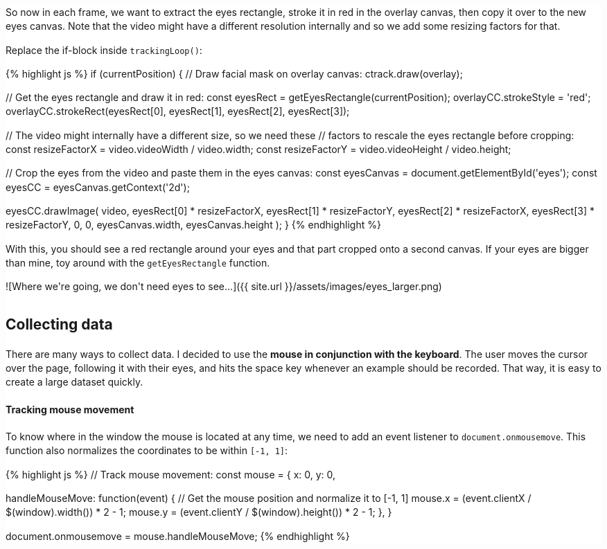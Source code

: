 So now in each frame, we want to extract the eyes rectangle, stroke it in red in the overlay canvas, then copy it over to the new eyes canvas.
Note that the video might have a different resolution internally and so we add some resizing factors for that.

Replace the if-block inside `trackingLoop()`:

{% highlight js %}
if (currentPosition) {
  // Draw facial mask on overlay canvas:
  ctrack.draw(overlay);

  // Get the eyes rectangle and draw it in red:
  const eyesRect = getEyesRectangle(currentPosition);
  overlayCC.strokeStyle = 'red';
  overlayCC.strokeRect(eyesRect[0], eyesRect[1], eyesRect[2], eyesRect[3]);

  // The video might internally have a different size, so we need these
  // factors to rescale the eyes rectangle before cropping:
  const resizeFactorX = video.videoWidth / video.width;
  const resizeFactorY = video.videoHeight / video.height;

  // Crop the eyes from the video and paste them in the eyes canvas:
  const eyesCanvas = document.getElementById('eyes');
  const eyesCC = eyesCanvas.getContext('2d');

  eyesCC.drawImage(
    video,
    eyesRect[0] * resizeFactorX, eyesRect[1] * resizeFactorY,
    eyesRect[2] * resizeFactorX, eyesRect[3] * resizeFactorY,
    0, 0, eyesCanvas.width, eyesCanvas.height
  );
}
{% endhighlight %}

With this, you should see a red rectangle around your eyes and that part cropped onto a second
canvas. If your eyes are bigger than mine, toy around with the `getEyesRectangle` function.

![Where we're going, we don't need eyes to see...]({{ site.url }}/assets/images/eyes_larger.png)


## Collecting data

There are many ways to collect data. I decided to use the **mouse in conjunction with the keyboard**. The user moves the cursor over the page, following it with their eyes, and hits the space key whenever an example should be recorded. That way, it is easy to create a large dataset quickly.

#### Tracking mouse movement

To know where in the window the mouse is located at any time, we need to add an event listener to `document.onmousemove`. This function also normalizes the coordinates to be within `[-1, 1]`:

{% highlight js %}
// Track mouse movement:
const mouse = {
  x: 0,
  y: 0,

  handleMouseMove: function(event) {
    // Get the mouse position and normalize it to [-1, 1]
    mouse.x = (event.clientX / $(window).width()) * 2 - 1;
    mouse.y = (event.clientY / $(window).height()) * 2 - 1;
  },
}

document.onmousemove = mouse.handleMouseMove;
{% endhighlight %}

